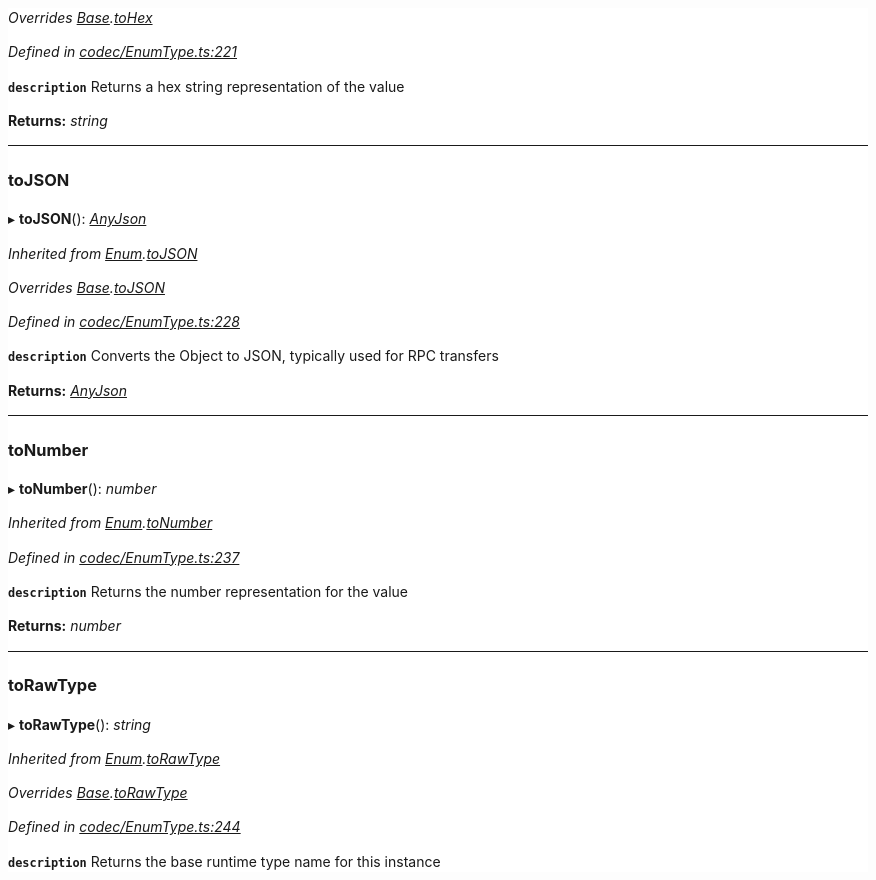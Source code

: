 *Overrides [Base](../classes/_codec_base_.base.md).[toHex](../classes/_codec_base_.base.md#tohex)*

*Defined in [codec/EnumType.ts:221](https://github.com/polkadot-js/api/blob/f9f3956/packages/types/src/codec/EnumType.ts#L221)*

**`description`** Returns a hex string representation of the value

**Returns:** *string*

___

###  toJSON

▸ **toJSON**(): *[AnyJson](../modules/_types_.md#anyjson)*

*Inherited from [Enum](../classes/_codec_enumtype_.enum.md).[toJSON](../classes/_codec_enumtype_.enum.md#tojson)*

*Overrides [Base](../classes/_codec_base_.base.md).[toJSON](../classes/_codec_base_.base.md#tojson)*

*Defined in [codec/EnumType.ts:228](https://github.com/polkadot-js/api/blob/f9f3956/packages/types/src/codec/EnumType.ts#L228)*

**`description`** Converts the Object to JSON, typically used for RPC transfers

**Returns:** *[AnyJson](../modules/_types_.md#anyjson)*

___

###  toNumber

▸ **toNumber**(): *number*

*Inherited from [Enum](../classes/_codec_enumtype_.enum.md).[toNumber](../classes/_codec_enumtype_.enum.md#tonumber)*

*Defined in [codec/EnumType.ts:237](https://github.com/polkadot-js/api/blob/f9f3956/packages/types/src/codec/EnumType.ts#L237)*

**`description`** Returns the number representation for the value

**Returns:** *number*

___

###  toRawType

▸ **toRawType**(): *string*

*Inherited from [Enum](../classes/_codec_enumtype_.enum.md).[toRawType](../classes/_codec_enumtype_.enum.md#torawtype)*

*Overrides [Base](../classes/_codec_base_.base.md).[toRawType](../classes/_codec_base_.base.md#torawtype)*

*Defined in [codec/EnumType.ts:244](https://github.com/polkadot-js/api/blob/f9f3956/packages/types/src/codec/EnumType.ts#L244)*

**`description`** Returns the base runtime type name for this instance
